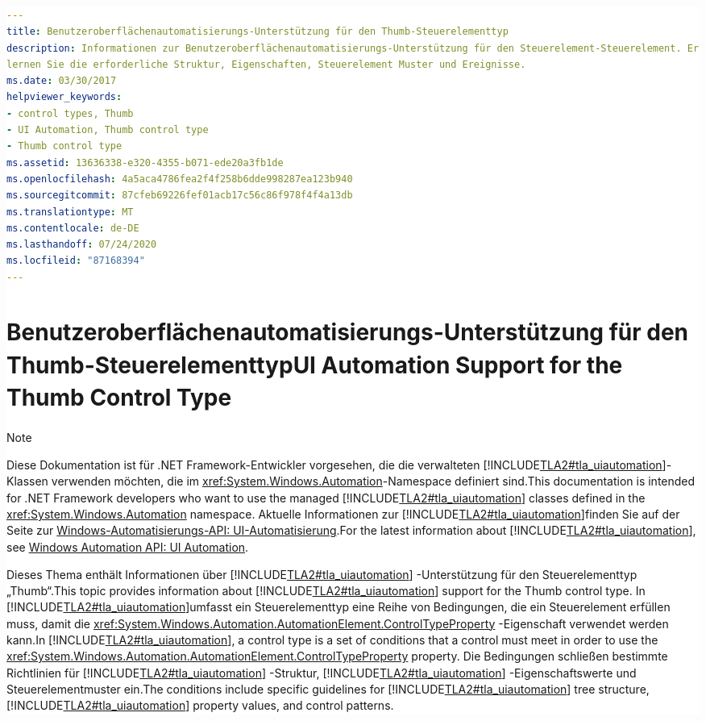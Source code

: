 ```yaml
---
title: Benutzeroberflächenautomatisierungs-Unterstützung für den Thumb-Steuerelementtyp
description: Informationen zur Benutzeroberflächenautomatisierungs-Unterstützung für den Steuerelement-Steuerelement. Erlernen Sie die erforderliche Struktur, Eigenschaften, Steuerelement Muster und Ereignisse.
ms.date: 03/30/2017
helpviewer_keywords:
- control types, Thumb
- UI Automation, Thumb control type
- Thumb control type
ms.assetid: 13636338-e320-4355-b071-ede20a3fb1de
ms.openlocfilehash: 4a5aca4786fea2f4f258b6dde998287ea123b940
ms.sourcegitcommit: 87cfeb69226fef01acb17c56c86f978f4f4a13db
ms.translationtype: MT
ms.contentlocale: de-DE
ms.lasthandoff: 07/24/2020
ms.locfileid: "87168394"
---
```

# <a name="ui-automation-support-for-the-thumb-control-type"></a><span data-ttu-id="a5328-104">Benutzeroberflächenautomatisierungs-Unterstützung für den Thumb-Steuerelementtyp</span><span class="sxs-lookup"><span data-stu-id="a5328-104">UI Automation Support for the Thumb Control Type</span></span>
> [!NOTE]
> <span data-ttu-id="a5328-105">Diese Dokumentation ist für .NET Framework-Entwickler vorgesehen, die die verwalteten [!INCLUDE[TLA2#tla_uiautomation](../../../includes/tla2sharptla-uiautomation-md.md)]-Klassen verwenden möchten, die im <xref:System.Windows.Automation>-Namespace definiert sind.</span><span class="sxs-lookup"><span data-stu-id="a5328-105">This documentation is intended for .NET Framework developers who want to use the managed [!INCLUDE[TLA2#tla_uiautomation](../../../includes/tla2sharptla-uiautomation-md.md)] classes defined in the <xref:System.Windows.Automation> namespace.</span></span> <span data-ttu-id="a5328-106">Aktuelle Informationen zur [!INCLUDE[TLA2#tla_uiautomation](../../../includes/tla2sharptla-uiautomation-md.md)]finden Sie auf der Seite zur [Windows-Automatisierungs-API: UI-Automatisierung](/windows/win32/winauto/entry-uiauto-win32).</span><span class="sxs-lookup"><span data-stu-id="a5328-106">For the latest information about [!INCLUDE[TLA2#tla_uiautomation](../../../includes/tla2sharptla-uiautomation-md.md)], see [Windows Automation API: UI Automation](/windows/win32/winauto/entry-uiauto-win32).</span></span>  
  
 <span data-ttu-id="a5328-107">Dieses Thema enthält Informationen über [!INCLUDE[TLA2#tla_uiautomation](../../../includes/tla2sharptla-uiautomation-md.md)] -Unterstützung für den Steuerelementtyp „Thumb“.</span><span class="sxs-lookup"><span data-stu-id="a5328-107">This topic provides information about [!INCLUDE[TLA2#tla_uiautomation](../../../includes/tla2sharptla-uiautomation-md.md)] support for the Thumb control type.</span></span> <span data-ttu-id="a5328-108">In [!INCLUDE[TLA2#tla_uiautomation](../../../includes/tla2sharptla-uiautomation-md.md)]umfasst ein Steuerelementtyp eine Reihe von Bedingungen, die ein Steuerelement erfüllen muss, damit die <xref:System.Windows.Automation.AutomationElement.ControlTypeProperty> -Eigenschaft verwendet werden kann.</span><span class="sxs-lookup"><span data-stu-id="a5328-108">In [!INCLUDE[TLA2#tla_uiautomation](../../../includes/tla2sharptla-uiautomation-md.md)], a control type is a set of conditions that a control must meet in order to use the <xref:System.Windows.Automation.AutomationElement.ControlTypeProperty> property.</span></span> <span data-ttu-id="a5328-109">Die Bedingungen schließen bestimmte Richtlinien für [!INCLUDE[TLA2#tla_uiautomation](../../../includes/tla2sharptla-uiautomation-md.md)] -Struktur, [!INCLUDE[TLA2#tla_uiautomation](../../../includes/tla2sharptla-uiautomation-md.md)] -Eigenschaftswerte und Steuerelementmuster ein.</span><span class="sxs-lookup"><span data-stu-id="a5328-109">The conditions include specific guidelines for [!INCLUDE[TLA2#tla_uiautomation](../../../includes/tla2sharptla-uiautomation-md.md)] tree structure, [!INCLUDE[TLA2#tla_uiautomation](../../../includes/tla2sharptla-uiautomation-md.md)] property values, and control patterns.</span></span>  
  